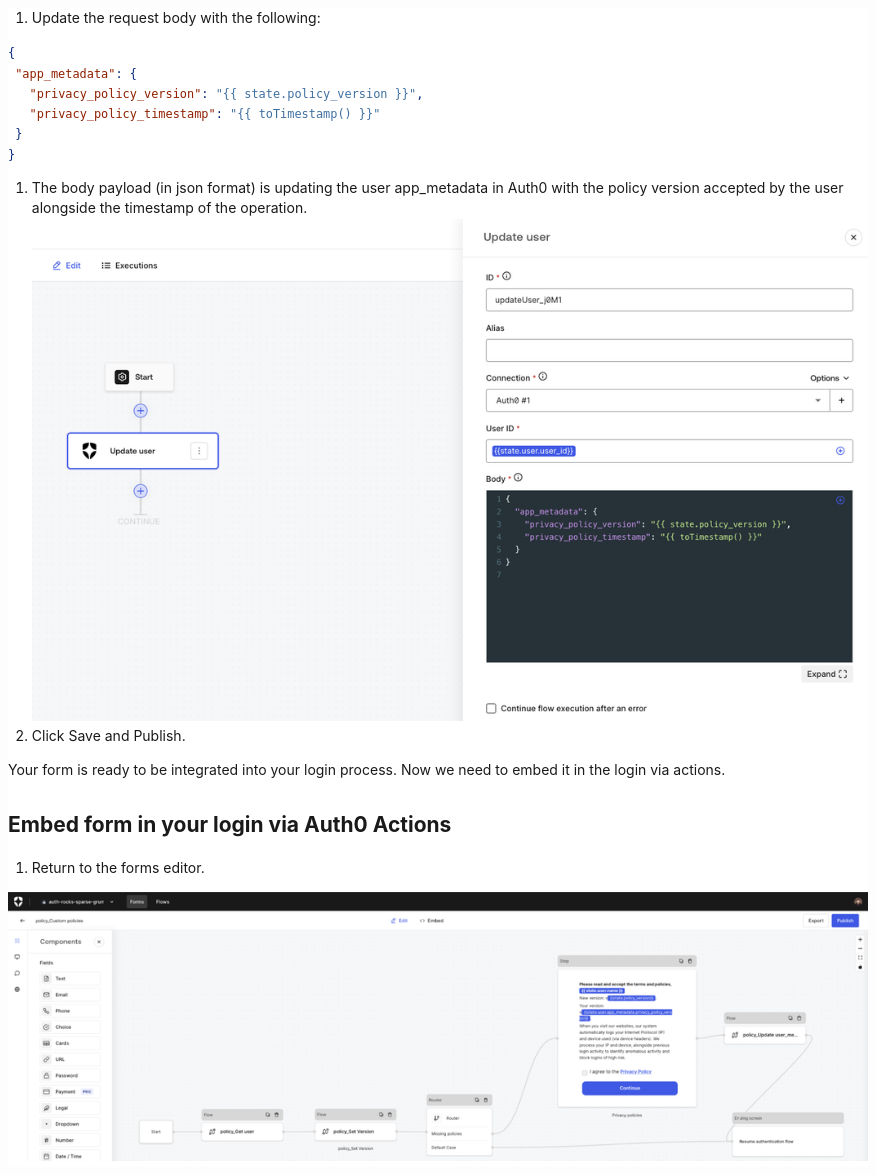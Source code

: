 1. Update the request body with the following:

```json
{
 "app_metadata": {
   "privacy_policy_version": "{{ state.policy_version }}",
   "privacy_policy_timestamp": "{{ toTimestamp() }}"
 }
}
```

1. The body payload (in json format) is updating the user app_metadata in Auth0 with the policy version accepted by the user alongside the timestamp of the operation.
    ![](images/image19.png)
1. Click Save and Publish.

Your form is ready to be integrated into your login process. Now we need to embed it in the login via actions.

## Embed form in your login via Auth0 Actions

1. Return to the forms editor.

![](images/image27.png)
